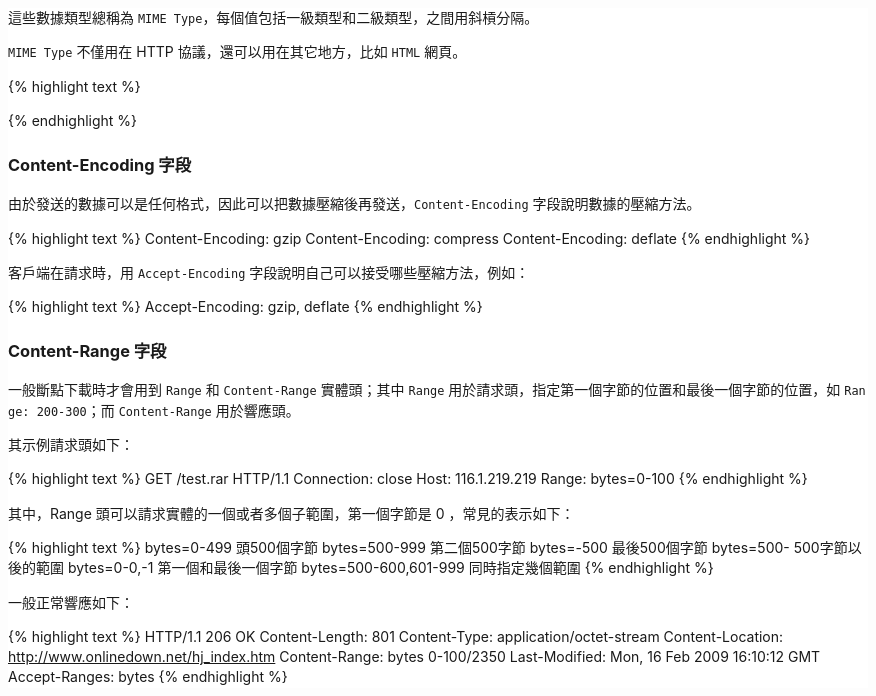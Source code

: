 這些數據類型總稱為 `MIME Type`，每個值包括一級類型和二級類型，之間用斜槓分隔。



`MIME Type` 不僅用在 HTTP 協議，還可以用在其它地方，比如 `HTML` 網頁。

{% highlight text %}
<meta http-equiv="Content-Type" content="text/html; charset=UTF-8" />

<meta charset="utf-8" />
{% endhighlight %}

### Content-Encoding 字段

由於發送的數據可以是任何格式，因此可以把數據壓縮後再發送，`Content-Encoding` 字段說明數據的壓縮方法。

{% highlight text %}
Content-Encoding: gzip
Content-Encoding: compress
Content-Encoding: deflate
{% endhighlight %}

客戶端在請求時，用 `Accept-Encoding` 字段說明自己可以接受哪些壓縮方法，例如：

{% highlight text %}
Accept-Encoding: gzip, deflate
{% endhighlight %}

### Content-Range 字段

一般斷點下載時才會用到 `Range` 和 `Content-Range` 實體頭；其中 `Range` 用於請求頭，指定第一個字節的位置和最後一個字節的位置，如 `Range: 200-300`；而 `Content-Range` 用於響應頭。

其示例請求頭如下：

{% highlight text %}
GET /test.rar HTTP/1.1
Connection: close
Host: 116.1.219.219
Range: bytes=0-100
{% endhighlight %}

其中，Range 頭可以請求實體的一個或者多個子範圍，第一個字節是 0 ，常見的表示如下：

{% highlight text %}
bytes=0-499      頭500個字節
bytes=500-999    第二個500字節
bytes=-500       最後500個字節
bytes=500-       500字節以後的範圍
bytes=0-0,-1     第一個和最後一個字節
bytes=500-600,601-999  同時指定幾個範圍
{% endhighlight %}

一般正常響應如下：

{% highlight text %}
HTTP/1.1 206 OK
Content-Length:  801
Content-Type:  application/octet-stream
Content-Location: http://www.onlinedown.net/hj_index.htm
Content-Range: bytes 0-100/2350
Last-Modified: Mon, 16 Feb 2009 16:10:12 GMT
Accept-Ranges: bytes
{% endhighlight %}
